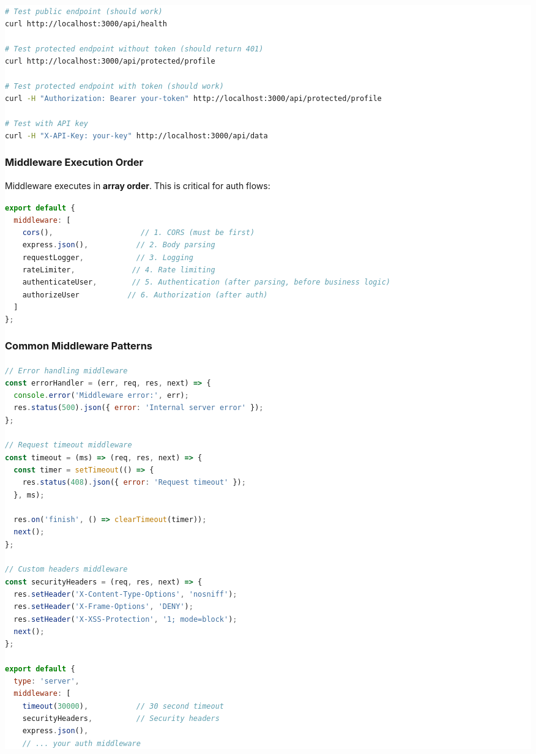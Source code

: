 ```bash
# Test public endpoint (should work)
curl http://localhost:3000/api/health

# Test protected endpoint without token (should return 401)
curl http://localhost:3000/api/protected/profile

# Test protected endpoint with token (should work)
curl -H "Authorization: Bearer your-token" http://localhost:3000/api/protected/profile

# Test with API key
curl -H "X-API-Key: your-key" http://localhost:3000/api/data
```

### Middleware Execution Order

Middleware executes in **array order**. This is critical for auth flows:

```javascript
export default {
  middleware: [
    cors(),                    // 1. CORS (must be first)
    express.json(),           // 2. Body parsing
    requestLogger,            // 3. Logging
    rateLimiter,             // 4. Rate limiting
    authenticateUser,        // 5. Authentication (after parsing, before business logic)
    authorizeUser           // 6. Authorization (after auth)
  ]
};
```

### Common Middleware Patterns

```javascript
// Error handling middleware
const errorHandler = (err, req, res, next) => {
  console.error('Middleware error:', err);
  res.status(500).json({ error: 'Internal server error' });
};

// Request timeout middleware  
const timeout = (ms) => (req, res, next) => {
  const timer = setTimeout(() => {
    res.status(408).json({ error: 'Request timeout' });
  }, ms);
  
  res.on('finish', () => clearTimeout(timer));
  next();
};

// Custom headers middleware
const securityHeaders = (req, res, next) => {
  res.setHeader('X-Content-Type-Options', 'nosniff');
  res.setHeader('X-Frame-Options', 'DENY');
  res.setHeader('X-XSS-Protection', '1; mode=block');
  next();
};

export default {
  type: 'server',
  middleware: [
    timeout(30000),           // 30 second timeout
    securityHeaders,          // Security headers
    express.json(),
    // ... your auth middleware
```